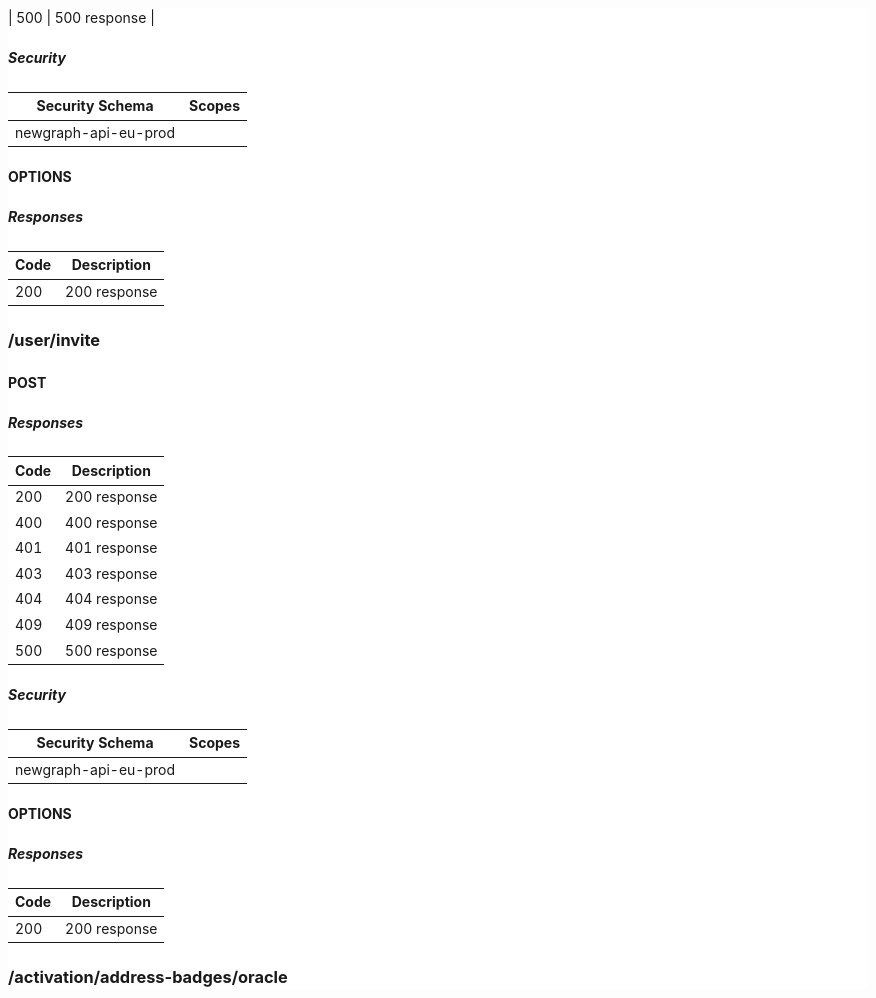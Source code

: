 | 500 | 500 response |

##### Security

| Security Schema | Scopes |
| --- | --- |
| newgraph-api-eu-prod | |

#### OPTIONS
##### Responses

| Code | Description |
| ---- | ----------- |
| 200 | 200 response |

### /user/invite

#### POST
##### Responses

| Code | Description |
| ---- | ----------- |
| 200 | 200 response |
| 400 | 400 response |
| 401 | 401 response |
| 403 | 403 response |
| 404 | 404 response |
| 409 | 409 response |
| 500 | 500 response |

##### Security

| Security Schema | Scopes |
| --- | --- |
| newgraph-api-eu-prod | |

#### OPTIONS
##### Responses

| Code | Description |
| ---- | ----------- |
| 200 | 200 response |

### /activation/address-badges/oracle
